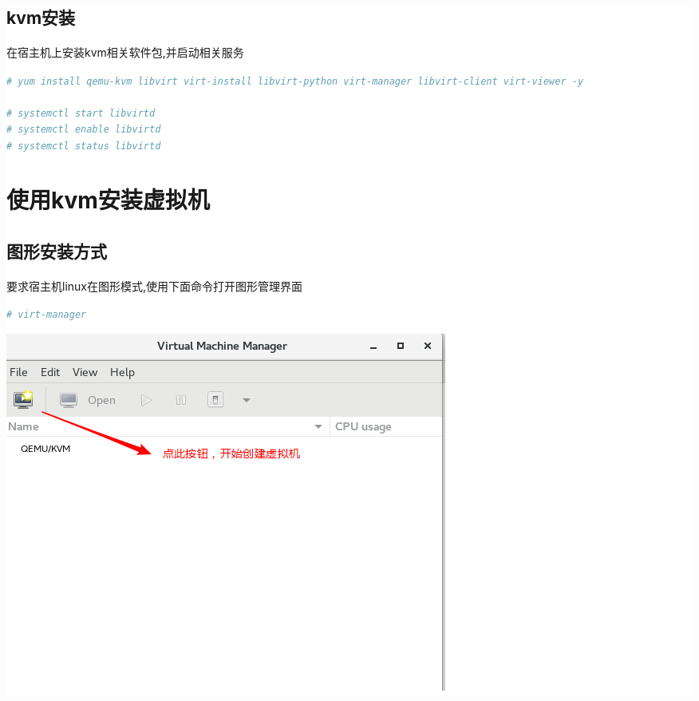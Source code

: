 
## kvm安装

在宿主机上安装kvm相关软件包,并启动相关服务

~~~powershell
# yum install qemu-kvm libvirt virt-install libvirt-python virt-manager libvirt-client virt-viewer -y

# systemctl start libvirtd
# systemctl enable libvirtd
# systemctl status libvirtd
~~~



# 使用kvm安装虚拟机

## 图形安装方式

要求宿主机linux在图形模式,使用下面命令打开图形管理界面

~~~powershell
# virt-manager
~~~

![1545028572711](kvm图片/图形创建虚拟机1.png)
